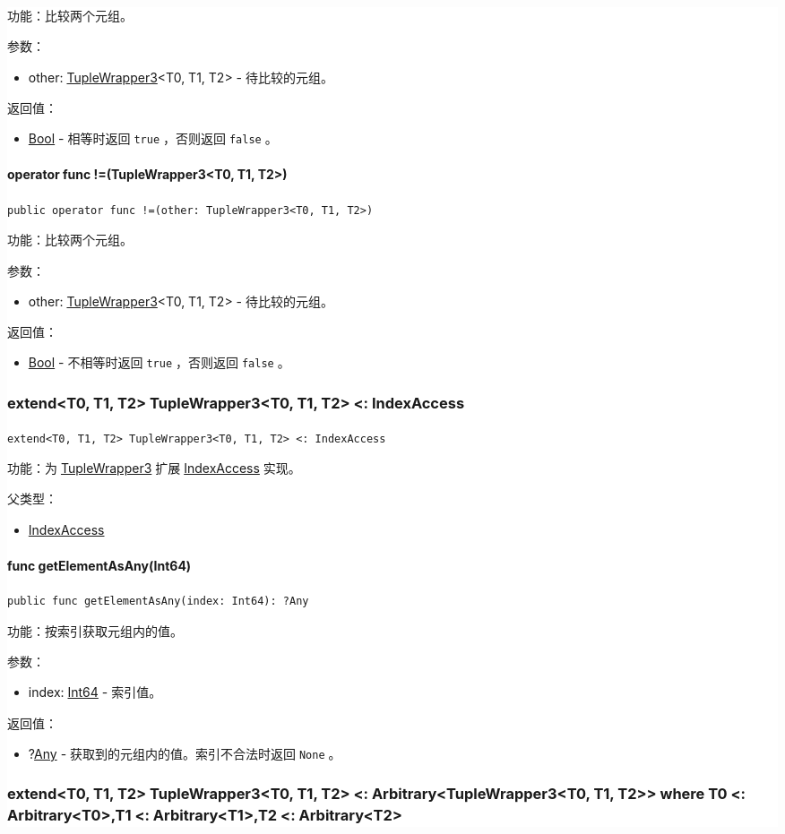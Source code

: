 功能：比较两个元组。

参数：

- other: [TupleWrapper3](#struct-tuplewrapper3t0-t1-t2)\<T0, T1, T2> - 待比较的元组。

返回值：

- [Bool](../../core/core_package_api/core_package_intrinsics.md#bool) - 相等时返回 `true` ，否则返回 `false` 。

#### operator func !=(TupleWrapper3\<T0, T1, T2>)

```cangjie
public operator func !=(other: TupleWrapper3<T0, T1, T2>)
```

功能：比较两个元组。

参数：

- other: [TupleWrapper3](#struct-tuplewrapper3t0-t1-t2)\<T0, T1, T2> - 待比较的元组。

返回值：

- [Bool](../../core/core_package_api/core_package_intrinsics.md#bool) - 不相等时返回 `true` ，否则返回 `false` 。

### extend\<T0, T1, T2> TupleWrapper3\<T0, T1, T2> <: IndexAccess

```cangjie
extend<T0, T1, T2> TupleWrapper3<T0, T1, T2> <: IndexAccess
```

功能：为 [TupleWrapper3](#struct-tuplewrapper3t0-t1-t2) 扩展 [IndexAccess](./unittest_prop_test_package_interfaces.md#interface-indexaccess) 实现。

父类型：

- [IndexAccess](unittest_prop_test_package_interfaces.md#interface-indexaccess)

#### func getElementAsAny(Int64)

```cangjie
public func getElementAsAny(index: Int64): ?Any
```

功能：按索引获取元组内的值。

参数：

- index: [Int64](../../core/core_package_api/core_package_intrinsics.md#int64) - 索引值。

返回值：

- ?[Any](../../core/core_package_api/core_package_interfaces.md#interface-any) - 获取到的元组内的值。索引不合法时返回 `None` 。

### extend\<T0, T1, T2> TupleWrapper3\<T0, T1, T2> <: Arbitrary\<TupleWrapper3\<T0, T1, T2>>  where T0 <: Arbitrary\<T0>,T1 <: Arbitrary\<T1>,T2 <: Arbitrary\<T2>
